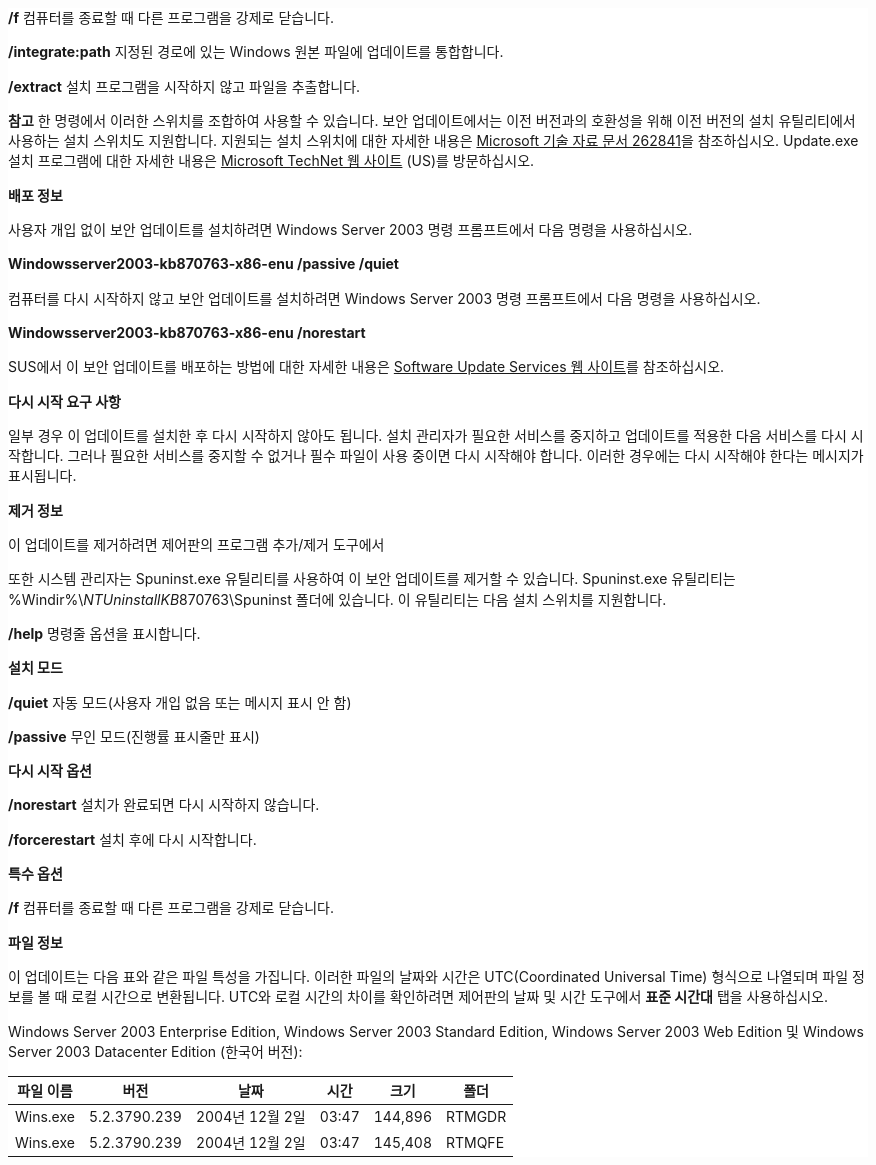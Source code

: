 **/f** 컴퓨터를 종료할 때 다른 프로그램을 강제로 닫습니다.

**/integrate:path** 지정된 경로에 있는 Windows 원본 파일에 업데이트를 통합합니다.

**/extract** 설치 프로그램을 시작하지 않고 파일을 추출합니다.

**참고** 한 명령에서 이러한 스위치를 조합하여 사용할 수 있습니다. 보안 업데이트에서는 이전 버전과의 호환성을 위해 이전 버전의 설치 유틸리티에서 사용하는 설치 스위치도 지원합니다. 지원되는 설치 스위치에 대한 자세한 내용은 [Microsoft 기술 자료 문서 262841](http://support.microsoft.com/kb/262841)을 참조하십시오. Update.exe 설치 프로그램에 대한 자세한 내용은 [Microsoft TechNet 웹 사이트](http://go.microsoft.com/fwlink/?linkid=38951) (US)를 방문하십시오.

**배포 정보**

사용자 개입 없이 보안 업데이트를 설치하려면 Windows Server 2003 명령 프롬프트에서 다음 명령을 사용하십시오.

**Windowsserver2003-kb870763-x86-enu /passive /quiet**

컴퓨터를 다시 시작하지 않고 보안 업데이트를 설치하려면 Windows Server 2003 명령 프롬프트에서 다음 명령을 사용하십시오.

**Windowsserver2003-kb870763-x86-enu /norestart**

SUS에서 이 보안 업데이트를 배포하는 방법에 대한 자세한 내용은 [Software Update Services 웹 사이트](http://www.microsoft.com/korea/windowsserversystem/sus/default.asp)를 참조하십시오.

**다시 시작 요구 사항**

일부 경우 이 업데이트를 설치한 후 다시 시작하지 않아도 됩니다. 설치 관리자가 필요한 서비스를 중지하고 업데이트를 적용한 다음 서비스를 다시 시작합니다. 그러나 필요한 서비스를 중지할 수 없거나 필수 파일이 사용 중이면 다시 시작해야 합니다. 이러한 경우에는 다시 시작해야 한다는 메시지가 표시됩니다.

**제거 정보**

이 업데이트를 제거하려면 제어판의 프로그램 추가/제거 도구에서

또한 시스템 관리자는 Spuninst.exe 유틸리티를 사용하여 이 보안 업데이트를 제거할 수 있습니다. Spuninst.exe 유틸리티는 %Windir%\\$NTUninstallKB870763$\\Spuninst 폴더에 있습니다. 이 유틸리티는 다음 설치 스위치를 지원합니다.

**/help** 명령줄 옵션을 표시합니다.

**설치 모드**

**/quiet** 자동 모드(사용자 개입 없음 또는 메시지 표시 안 함)

**/passive** 무인 모드(진행률 표시줄만 표시)

**다시 시작 옵션**

**/norestart** 설치가 완료되면 다시 시작하지 않습니다.

**/forcerestart** 설치 후에 다시 시작합니다.

**특수 옵션**

**/f** 컴퓨터를 종료할 때 다른 프로그램을 강제로 닫습니다.

**파일 정보**

이 업데이트는 다음 표와 같은 파일 특성을 가집니다. 이러한 파일의 날짜와 시간은 UTC(Coordinated Universal Time) 형식으로 나열되며 파일 정보를 볼 때 로컬 시간으로 변환됩니다. UTC와 로컬 시간의 차이를 확인하려면 제어판의 날짜 및 시간 도구에서 **표준 시간대** 탭을 사용하십시오.

Windows Server 2003 Enterprise Edition, Windows Server 2003 Standard Edition, Windows Server 2003 Web Edition 및 Windows Server 2003 Datacenter Edition (한국어 버전):

| 파일 이름 | 버전         | 날짜            | 시간  | 크기    | 폴더   |
|-----------|--------------|-----------------|-------|---------|--------|
| Wins.exe  | 5.2.3790.239 | 2004년 12월 2일 | 03:47 | 144,896 | RTMGDR |
| Wins.exe  | 5.2.3790.239 | 2004년 12월 2일 | 03:47 | 145,408 | RTMQFE |
